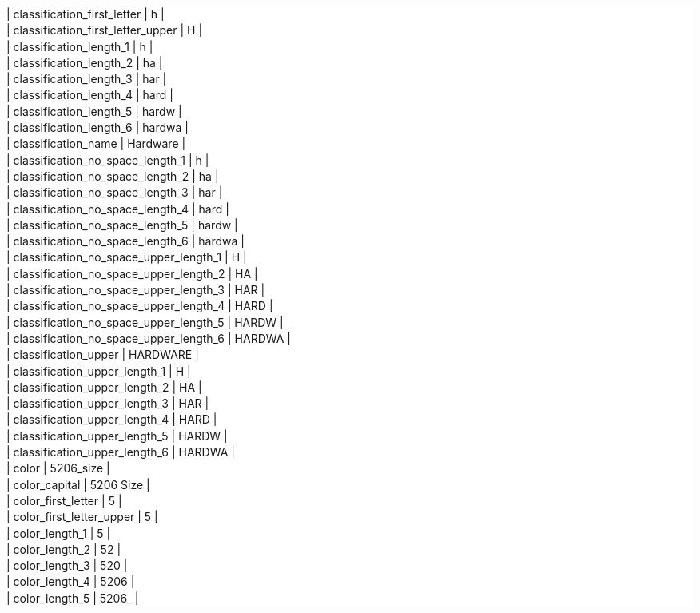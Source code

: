 | classification_first_letter | h |  
| classification_first_letter_upper | H |  
| classification_length_1 | h |  
| classification_length_2 | ha |  
| classification_length_3 | har |  
| classification_length_4 | hard |  
| classification_length_5 | hardw |  
| classification_length_6 | hardwa |  
| classification_name | Hardware |  
| classification_no_space_length_1 | h |  
| classification_no_space_length_2 | ha |  
| classification_no_space_length_3 | har |  
| classification_no_space_length_4 | hard |  
| classification_no_space_length_5 | hardw |  
| classification_no_space_length_6 | hardwa |  
| classification_no_space_upper_length_1 | H |  
| classification_no_space_upper_length_2 | HA |  
| classification_no_space_upper_length_3 | HAR |  
| classification_no_space_upper_length_4 | HARD |  
| classification_no_space_upper_length_5 | HARDW |  
| classification_no_space_upper_length_6 | HARDWA |  
| classification_upper | HARDWARE |  
| classification_upper_length_1 | H |  
| classification_upper_length_2 | HA |  
| classification_upper_length_3 | HAR |  
| classification_upper_length_4 | HARD |  
| classification_upper_length_5 | HARDW |  
| classification_upper_length_6 | HARDWA |  
| color | 5206_size |  
| color_capital | 5206 Size |  
| color_first_letter | 5 |  
| color_first_letter_upper | 5 |  
| color_length_1 | 5 |  
| color_length_2 | 52 |  
| color_length_3 | 520 |  
| color_length_4 | 5206 |  
| color_length_5 | 5206_ |  